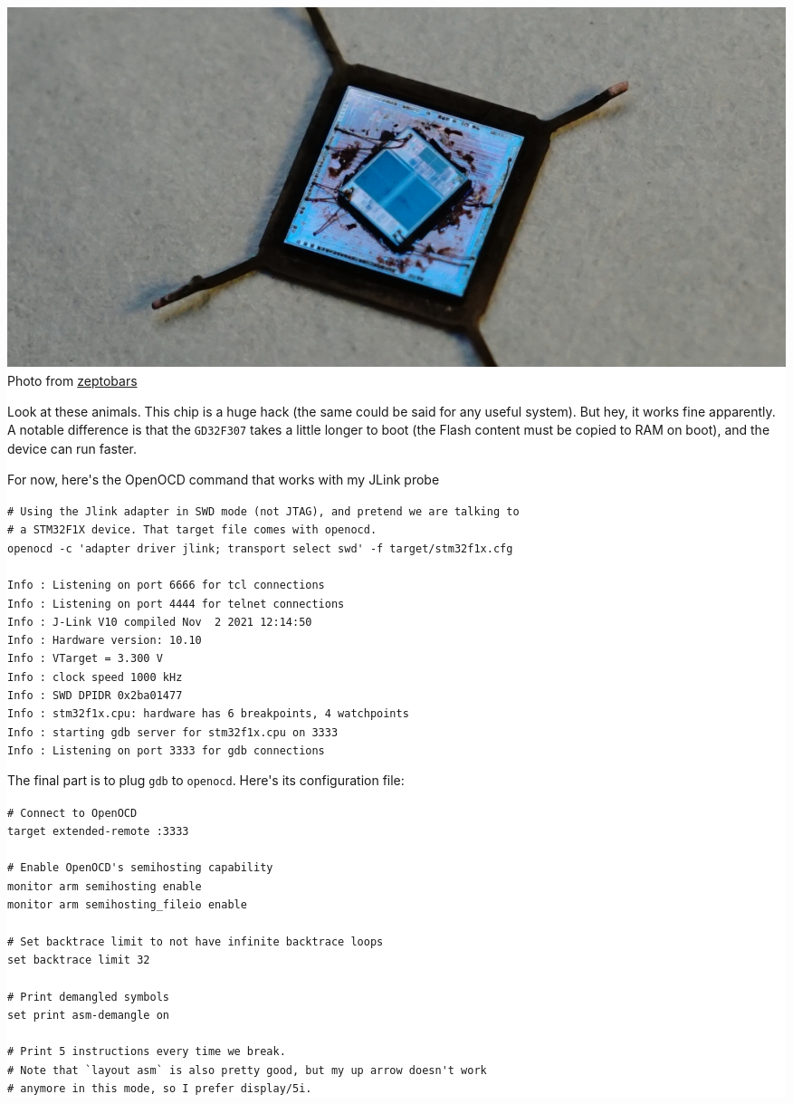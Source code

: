 ![gd32_decap](gd32_decap.jpg)
Photo from [zeptobars](https://zeptobars.com/en/read/GD32F103CBT6-mcm-serial-flash-Giga-Devices)

Look at these animals. This chip is a huge hack (the same could be said for
any useful system). But hey, it works fine apparently. A notable difference is
that the `GD32F307` takes a little longer to boot (the Flash content must be
copied to RAM on boot), and the device can run faster.

For now, here's the OpenOCD command that works with my JLink probe

```
# Using the Jlink adapter in SWD mode (not JTAG), and pretend we are talking to
# a STM32F1X device. That target file comes with openocd.
openocd -c 'adapter driver jlink; transport select swd' -f target/stm32f1x.cfg

Info : Listening on port 6666 for tcl connections
Info : Listening on port 4444 for telnet connections
Info : J-Link V10 compiled Nov  2 2021 12:14:50
Info : Hardware version: 10.10
Info : VTarget = 3.300 V
Info : clock speed 1000 kHz
Info : SWD DPIDR 0x2ba01477
Info : stm32f1x.cpu: hardware has 6 breakpoints, 4 watchpoints
Info : starting gdb server for stm32f1x.cpu on 3333
Info : Listening on port 3333 for gdb connections
```

The final part is to plug `gdb` to `openocd`. Here's its configuration file:

```
# Connect to OpenOCD
target extended-remote :3333

# Enable OpenOCD's semihosting capability
monitor arm semihosting enable
monitor arm semihosting_fileio enable

# Set backtrace limit to not have infinite backtrace loops
set backtrace limit 32

# Print demangled symbols
set print asm-demangle on

# Print 5 instructions every time we break.
# Note that `layout asm` is also pretty good, but my up arrow doesn't work
# anymore in this mode, so I prefer display/5i.
```